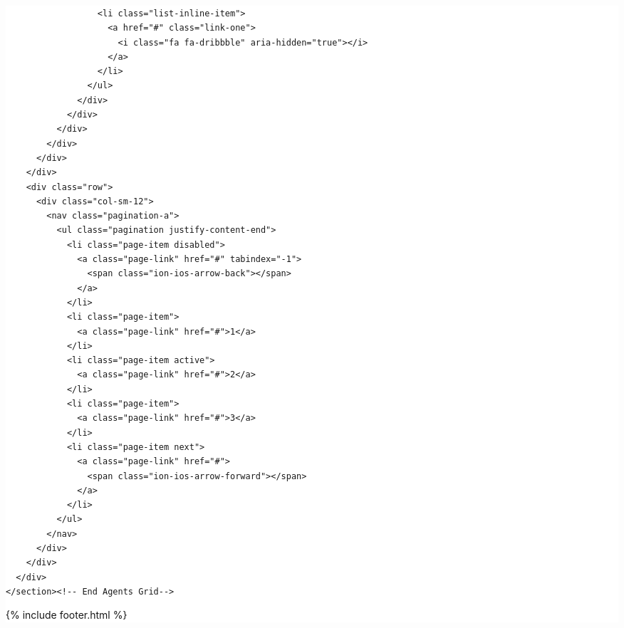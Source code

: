                       <li class="list-inline-item">
                        <a href="#" class="link-one">
                          <i class="fa fa-dribbble" aria-hidden="true"></i>
                        </a>
                      </li>
                    </ul>
                  </div>
                </div>
              </div>
            </div>
          </div>
        </div>
        <div class="row">
          <div class="col-sm-12">
            <nav class="pagination-a">
              <ul class="pagination justify-content-end">
                <li class="page-item disabled">
                  <a class="page-link" href="#" tabindex="-1">
                    <span class="ion-ios-arrow-back"></span>
                  </a>
                </li>
                <li class="page-item">
                  <a class="page-link" href="#">1</a>
                </li>
                <li class="page-item active">
                  <a class="page-link" href="#">2</a>
                </li>
                <li class="page-item">
                  <a class="page-link" href="#">3</a>
                </li>
                <li class="page-item next">
                  <a class="page-link" href="#">
                    <span class="ion-ios-arrow-forward"></span>
                  </a>
                </li>
              </ul>
            </nav>
          </div>
        </div>
      </div>
    </section><!-- End Agents Grid-->

  </main>

  {% include footer.html %}

  <a href="#" class="back-to-top"><i class="fa fa-chevron-up"></i></a>
  <div id="preloader"></div>

  
  <script src="assets/vendor/jquery/jquery.min.js"></script>
  <script src="assets/vendor/bootstrap/js/bootstrap.bundle.min.js"></script>
  <script src="assets/vendor/jquery.easing/jquery.easing.min.js"></script>
  <script src="assets/vendor/php-email-form/validate.js"></script>
  <script src="assets/vendor/owl.carousel/owl.carousel.min.js"></script>
  <script src="assets/vendor/scrollreveal/scrollreveal.min.js"></script>

  
  <script src="assets/js/main.js"></script>

</body>

</html>